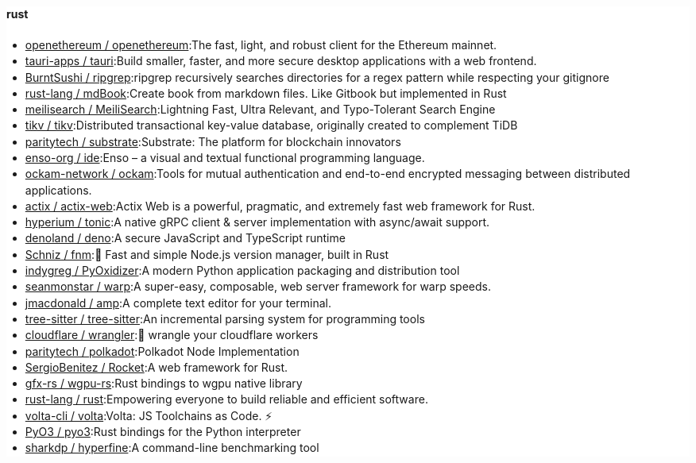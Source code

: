 #### rust
* [openethereum / openethereum](https://github.com/openethereum/openethereum):The fast, light, and robust client for the Ethereum mainnet.
* [tauri-apps / tauri](https://github.com/tauri-apps/tauri):Build smaller, faster, and more secure desktop applications with a web frontend.
* [BurntSushi / ripgrep](https://github.com/BurntSushi/ripgrep):ripgrep recursively searches directories for a regex pattern while respecting your gitignore
* [rust-lang / mdBook](https://github.com/rust-lang/mdBook):Create book from markdown files. Like Gitbook but implemented in Rust
* [meilisearch / MeiliSearch](https://github.com/meilisearch/MeiliSearch):Lightning Fast, Ultra Relevant, and Typo-Tolerant Search Engine
* [tikv / tikv](https://github.com/tikv/tikv):Distributed transactional key-value database, originally created to complement TiDB
* [paritytech / substrate](https://github.com/paritytech/substrate):Substrate: The platform for blockchain innovators
* [enso-org / ide](https://github.com/enso-org/ide):Enso – a visual and textual functional programming language.
* [ockam-network / ockam](https://github.com/ockam-network/ockam):Tools for mutual authentication and end-to-end encrypted messaging between distributed applications.
* [actix / actix-web](https://github.com/actix/actix-web):Actix Web is a powerful, pragmatic, and extremely fast web framework for Rust.
* [hyperium / tonic](https://github.com/hyperium/tonic):A native gRPC client & server implementation with async/await support.
* [denoland / deno](https://github.com/denoland/deno):A secure JavaScript and TypeScript runtime
* [Schniz / fnm](https://github.com/Schniz/fnm):🚀 Fast and simple Node.js version manager, built in Rust
* [indygreg / PyOxidizer](https://github.com/indygreg/PyOxidizer):A modern Python application packaging and distribution tool
* [seanmonstar / warp](https://github.com/seanmonstar/warp):A super-easy, composable, web server framework for warp speeds.
* [jmacdonald / amp](https://github.com/jmacdonald/amp):A complete text editor for your terminal.
* [tree-sitter / tree-sitter](https://github.com/tree-sitter/tree-sitter):An incremental parsing system for programming tools
* [cloudflare / wrangler](https://github.com/cloudflare/wrangler):🤠 wrangle your cloudflare workers
* [paritytech / polkadot](https://github.com/paritytech/polkadot):Polkadot Node Implementation
* [SergioBenitez / Rocket](https://github.com/SergioBenitez/Rocket):A web framework for Rust.
* [gfx-rs / wgpu-rs](https://github.com/gfx-rs/wgpu-rs):Rust bindings to wgpu native library
* [rust-lang / rust](https://github.com/rust-lang/rust):Empowering everyone to build reliable and efficient software.
* [volta-cli / volta](https://github.com/volta-cli/volta):Volta: JS Toolchains as Code. ⚡
* [PyO3 / pyo3](https://github.com/PyO3/pyo3):Rust bindings for the Python interpreter
* [sharkdp / hyperfine](https://github.com/sharkdp/hyperfine):A command-line benchmarking tool
